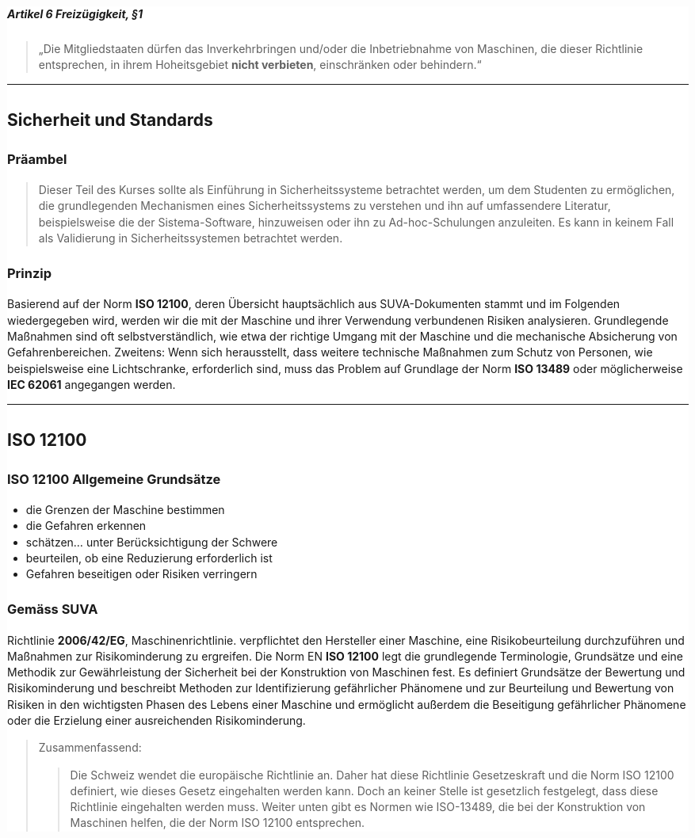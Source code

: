 ##### Artikel 6 Freizügigkeit, §1
> „Die Mitgliedstaaten dürfen das Inverkehrbringen und/oder die Inbetriebnahme von Maschinen, die dieser Richtlinie entsprechen, in ihrem Hoheitsgebiet **nicht verbieten**, einschränken oder behindern.“

---

## Sicherheit und Standards
### Präambel
> Dieser Teil des Kurses sollte als Einführung in Sicherheitssysteme betrachtet werden, um dem Studenten zu ermöglichen, die grundlegenden Mechanismen eines Sicherheitssystems zu verstehen und ihn auf umfassendere Literatur, beispielsweise die der Sistema-Software, hinzuweisen oder ihn zu Ad-hoc-Schulungen anzuleiten. Es kann in keinem Fall als Validierung in Sicherheitssystemen betrachtet werden.
### Prinzip
Basierend auf der Norm **ISO 12100**, deren Übersicht hauptsächlich aus SUVA-Dokumenten stammt und im Folgenden wiedergegeben wird, werden wir die mit der Maschine und ihrer Verwendung verbundenen Risiken analysieren. Grundlegende Maßnahmen sind oft selbstverständlich, wie etwa der richtige Umgang mit der Maschine und die mechanische Absicherung von Gefahrenbereichen.
Zweitens: Wenn sich herausstellt, dass weitere technische Maßnahmen zum Schutz von Personen, wie beispielsweise eine Lichtschranke, erforderlich sind, muss das Problem auf Grundlage der Norm **ISO 13489** oder möglicherweise **IEC 62061** angegangen werden.

---

## ISO 12100
### ISO 12100 Allgemeine Grundsätze
- die Grenzen der Maschine bestimmen
- die Gefahren erkennen
- schätzen… unter Berücksichtigung der Schwere
- beurteilen, ob eine Reduzierung erforderlich ist
- Gefahren beseitigen oder Risiken verringern
### Gemäss SUVA
Richtlinie **2006/42/EG**, Maschinenrichtlinie. verpflichtet den Hersteller einer Maschine, eine Risikobeurteilung durchzuführen und Maßnahmen zur Risikominderung zu ergreifen.
Die Norm EN **ISO 12100** legt die grundlegende Terminologie, Grundsätze und eine Methodik zur Gewährleistung der Sicherheit bei der Konstruktion von Maschinen fest. Es definiert Grundsätze der Bewertung und
Risikominderung und beschreibt Methoden zur Identifizierung gefährlicher Phänomene und zur Beurteilung und Bewertung von Risiken in den wichtigsten Phasen des Lebens
einer Maschine und ermöglicht außerdem die Beseitigung gefährlicher Phänomene oder die Erzielung einer ausreichenden Risikominderung.

> Zusammenfassend:
> > Die Schweiz wendet die europäische Richtlinie an. Daher hat diese Richtlinie Gesetzeskraft und die Norm ISO 12100 definiert, wie dieses Gesetz eingehalten werden kann. Doch an keiner Stelle ist gesetzlich festgelegt, dass diese Richtlinie eingehalten werden muss. Weiter unten gibt es Normen wie ISO-13489, die bei der Konstruktion von Maschinen helfen, die der Norm ISO 12100 entsprechen.
